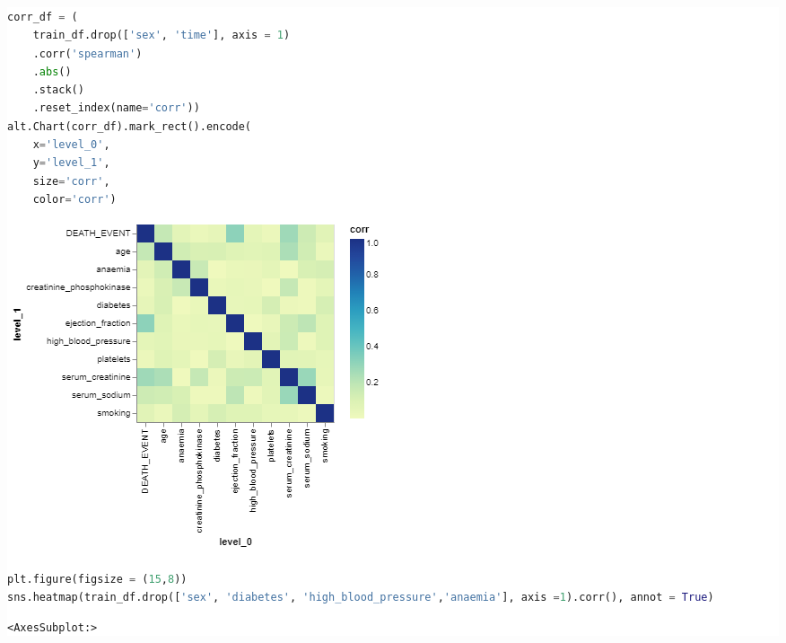 



```python
corr_df = (
    train_df.drop(['sex', 'time'], axis = 1)
    .corr('spearman')
    .abs()
    .stack()
    .reset_index(name='corr'))
alt.Chart(corr_df).mark_rect().encode(
    x='level_0',
    y='level_1',
    size='corr',
    color='corr')
```




    
![png](output_34_0.png)
    




```python
plt.figure(figsize = (15,8))
sns.heatmap(train_df.drop(['sex', 'diabetes', 'high_blood_pressure','anaemia'], axis =1).corr(), annot = True)
```




    <AxesSubplot:>




    